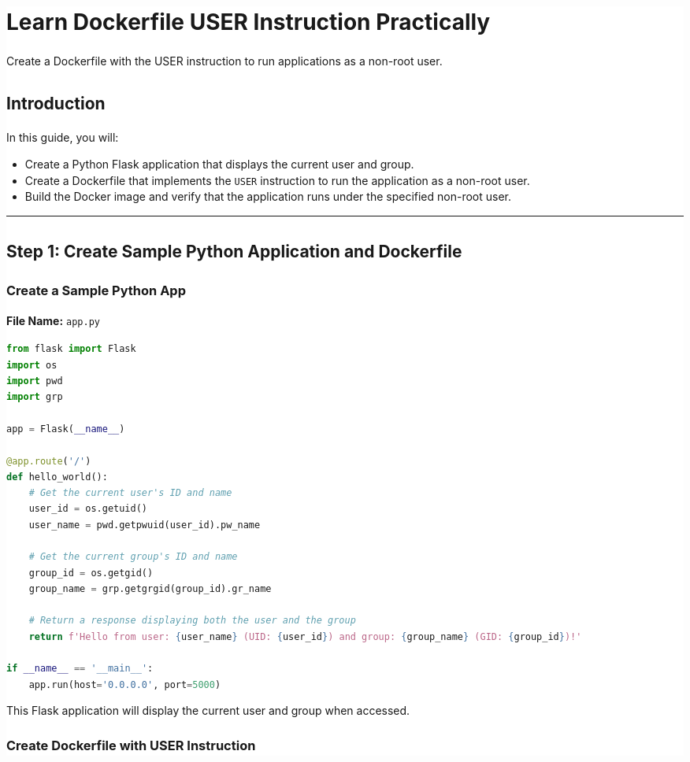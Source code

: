 # Learn Dockerfile USER Instruction Practically
Create a Dockerfile with the USER instruction to run applications as a non-root user.


## Introduction

In this guide, you will:

- Create a Python Flask application that displays the current user and group.
- Create a Dockerfile that implements the `USER` instruction to run the application as a non-root user.
- Build the Docker image and verify that the application runs under the specified non-root user.

---

## Step 1: Create Sample Python Application and Dockerfile

### Create a Sample Python App

**File Name:** `app.py`

```python
from flask import Flask
import os
import pwd
import grp

app = Flask(__name__)

@app.route('/')
def hello_world():
    # Get the current user's ID and name
    user_id = os.getuid()
    user_name = pwd.getpwuid(user_id).pw_name

    # Get the current group's ID and name
    group_id = os.getgid()
    group_name = grp.getgrgid(group_id).gr_name

    # Return a response displaying both the user and the group
    return f'Hello from user: {user_name} (UID: {user_id}) and group: {group_name} (GID: {group_id})!'

if __name__ == '__main__':
    app.run(host='0.0.0.0', port=5000)
```

This Flask application will display the current user and group when accessed.

### Create Dockerfile with USER Instruction
